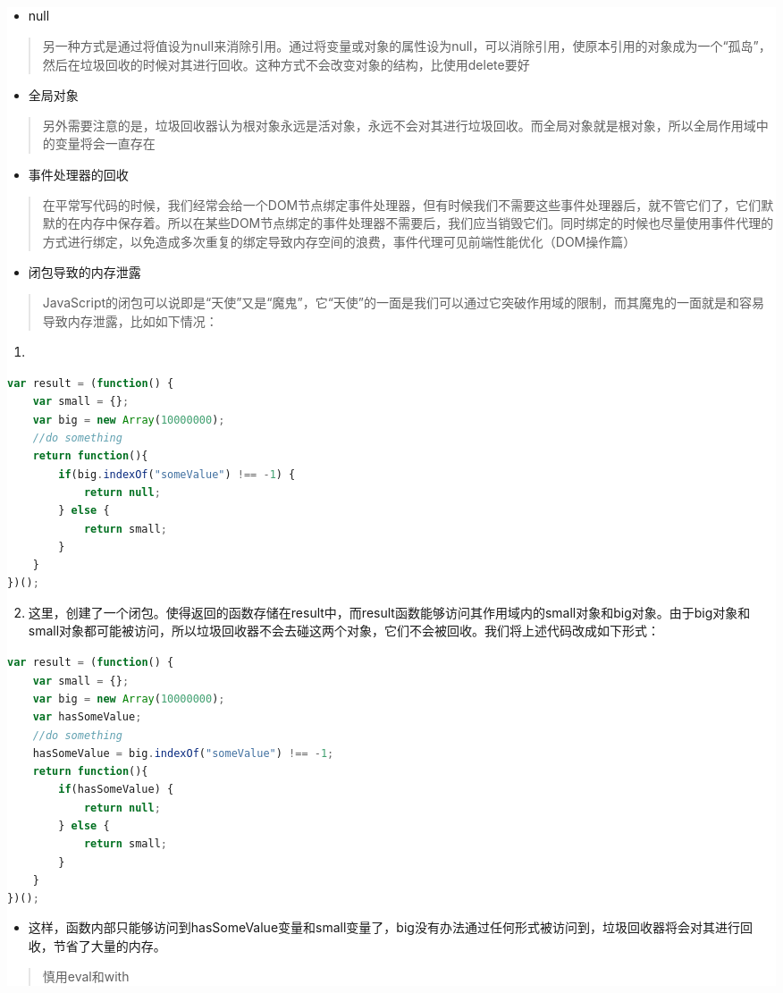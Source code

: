 - null

> 另一种方式是通过将值设为null来消除引用。通过将变量或对象的属性设为null，可以消除引用，使原本引用的对象成为一个“孤岛”，然后在垃圾回收的时候对其进行回收。这种方式不会改变对象的结构，比使用delete要好

- 全局对象

> 另外需要注意的是，垃圾回收器认为根对象永远是活对象，永远不会对其进行垃圾回收。而全局对象就是根对象，所以全局作用域中的变量将会一直存在

- 事件处理器的回收

> 在平常写代码的时候，我们经常会给一个DOM节点绑定事件处理器，但有时候我们不需要这些事件处理器后，就不管它们了，它们默默的在内存中保存着。所以在某些DOM节点绑定的事件处理器不需要后，我们应当销毁它们。同时绑定的时候也尽量使用事件代理的方式进行绑定，以免造成多次重复的绑定导致内存空间的浪费，事件代理可见前端性能优化（DOM操作篇）

- 闭包导致的内存泄露

> JavaScript的闭包可以说即是“天使”又是“魔鬼”，它“天使”的一面是我们可以通过它突破作用域的限制，而其魔鬼的一面就是和容易导致内存泄露，比如如下情况：
1. 

```js
var result = (function() {
    var small = {};
    var big = new Array(10000000);
    //do something
    return function(){
        if(big.indexOf("someValue") !== -1) {
            return null;
        } else {
            return small;
        }
    }
})();
```

2. 这里，创建了一个闭包。使得返回的函数存储在result中，而result函数能够访问其作用域内的small对象和big对象。由于big对象和small对象都可能被访问，所以垃圾回收器不会去碰这两个对象，它们不会被回收。我们将上述代码改成如下形式：

```js
var result = (function() {
    var small = {};
    var big = new Array(10000000);
    var hasSomeValue;
    //do something
    hasSomeValue = big.indexOf("someValue") !== -1;
    return function(){
        if(hasSomeValue) {
            return null;
        } else {
            return small;
        }
    }
})();
```

- 这样，函数内部只能够访问到hasSomeValue变量和small变量了，big没有办法通过任何形式被访问到，垃圾回收器将会对其进行回收，节省了大量的内存。

> 慎用eval和with
